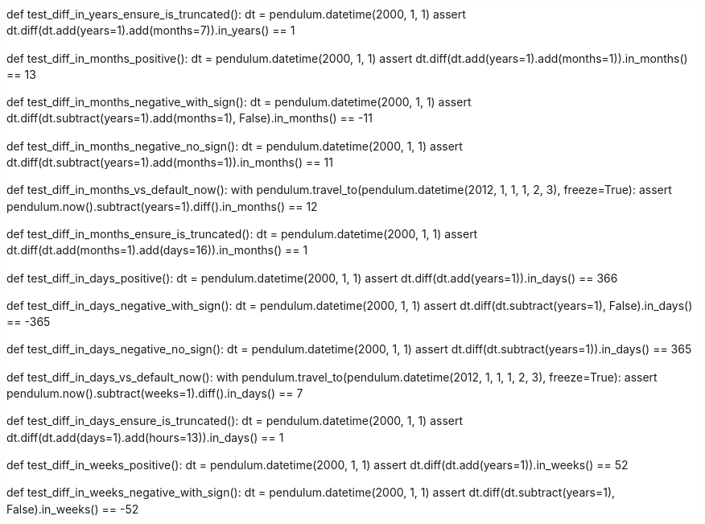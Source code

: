 
def test_diff_in_years_ensure_is_truncated():
    dt = pendulum.datetime(2000, 1, 1)
    assert dt.diff(dt.add(years=1).add(months=7)).in_years() == 1


def test_diff_in_months_positive():
    dt = pendulum.datetime(2000, 1, 1)
    assert dt.diff(dt.add(years=1).add(months=1)).in_months() == 13


def test_diff_in_months_negative_with_sign():
    dt = pendulum.datetime(2000, 1, 1)
    assert dt.diff(dt.subtract(years=1).add(months=1), False).in_months() == -11


def test_diff_in_months_negative_no_sign():
    dt = pendulum.datetime(2000, 1, 1)
    assert dt.diff(dt.subtract(years=1).add(months=1)).in_months() == 11


def test_diff_in_months_vs_default_now():
    with pendulum.travel_to(pendulum.datetime(2012, 1, 1, 1, 2, 3), freeze=True):
        assert pendulum.now().subtract(years=1).diff().in_months() == 12


def test_diff_in_months_ensure_is_truncated():
    dt = pendulum.datetime(2000, 1, 1)
    assert dt.diff(dt.add(months=1).add(days=16)).in_months() == 1


def test_diff_in_days_positive():
    dt = pendulum.datetime(2000, 1, 1)
    assert dt.diff(dt.add(years=1)).in_days() == 366


def test_diff_in_days_negative_with_sign():
    dt = pendulum.datetime(2000, 1, 1)
    assert dt.diff(dt.subtract(years=1), False).in_days() == -365


def test_diff_in_days_negative_no_sign():
    dt = pendulum.datetime(2000, 1, 1)
    assert dt.diff(dt.subtract(years=1)).in_days() == 365


def test_diff_in_days_vs_default_now():
    with pendulum.travel_to(pendulum.datetime(2012, 1, 1, 1, 2, 3), freeze=True):
        assert pendulum.now().subtract(weeks=1).diff().in_days() == 7


def test_diff_in_days_ensure_is_truncated():
    dt = pendulum.datetime(2000, 1, 1)
    assert dt.diff(dt.add(days=1).add(hours=13)).in_days() == 1


def test_diff_in_weeks_positive():
    dt = pendulum.datetime(2000, 1, 1)
    assert dt.diff(dt.add(years=1)).in_weeks() == 52


def test_diff_in_weeks_negative_with_sign():
    dt = pendulum.datetime(2000, 1, 1)
    assert dt.diff(dt.subtract(years=1), False).in_weeks() == -52
